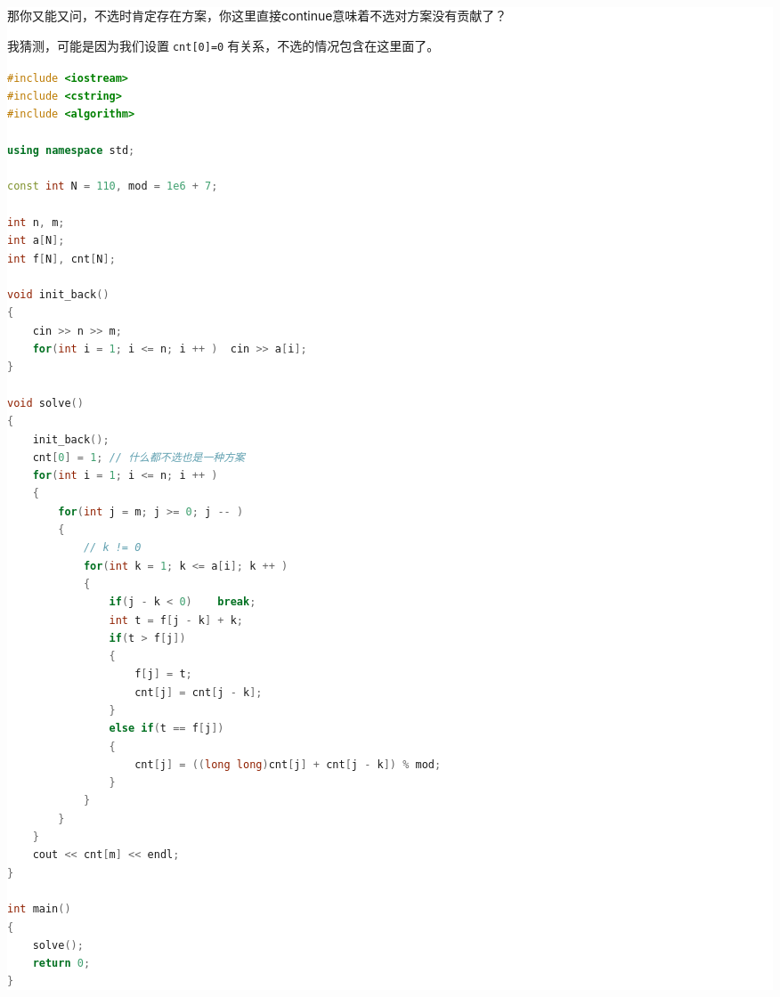 那你又能又问，不选时肯定存在方案，你这里直接continue意味着不选对方案没有贡献了？

我猜测，可能是因为我们设置 `cnt[0]=0` 有关系，不选的情况包含在这里面了。

``` c++
#include <iostream>
#include <cstring>
#include <algorithm>

using namespace std;

const int N = 110, mod = 1e6 + 7;

int n, m;
int a[N];
int f[N], cnt[N];

void init_back()
{
    cin >> n >> m;
    for(int i = 1; i <= n; i ++ )  cin >> a[i];
}

void solve()
{
    init_back();
    cnt[0] = 1; // 什么都不选也是一种方案
    for(int i = 1; i <= n; i ++ )
    {
        for(int j = m; j >= 0; j -- )
        {
            // k != 0
            for(int k = 1; k <= a[i]; k ++ )
            {
                if(j - k < 0)    break;
                int t = f[j - k] + k;
                if(t > f[j])
                {
                    f[j] = t;
                    cnt[j] = cnt[j - k];
                }
                else if(t == f[j])
                {
                    cnt[j] = ((long long)cnt[j] + cnt[j - k]) % mod;  
                }
            }
        }
    }
    cout << cnt[m] << endl;
}

int main()
{
    solve();
    return 0;
}
```
